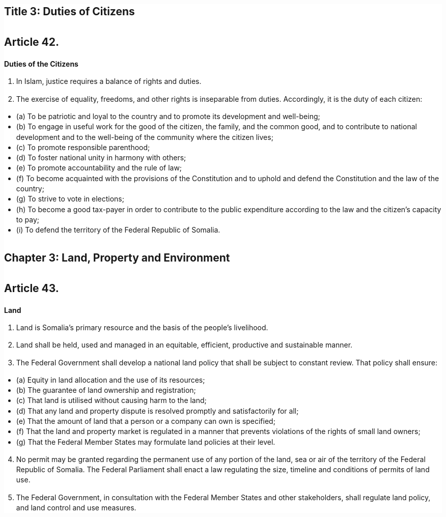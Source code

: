 ## Title 3: Duties of Citizens
## Article 42. 
**Duties of the Citizens**

1.  In Islam, justice requires a balance of rights and duties.

2.  The exercise of equality, freedoms, and other rights is inseparable from duties. Accordingly, it is the
duty of each citizen:

  - (a) To be patriotic and loyal to the country and to promote its development and well-being;
  - (b) To engage in useful work for the good of the citizen, the family, and the common good, and to contribute to national development and to the well-being of the community where the citizen lives;
  - (c) To promote responsible parenthood;
  - (d) To foster national unity in harmony with others;
  - (e) To promote accountability and the rule of law;
  - (f) To become acquainted with the provisions of the Constitution and to uphold and defend the Constitution and the law of the country;
  - (g) To strive to vote in elections;
  - (h) To become a good tax-payer in order to contribute to the public expenditure according to the law and the citizen’s capacity to pay;
  - (i) To defend the territory of the Federal Republic of Somalia.

## Chapter 3: Land, Property and Environment

## Article 43. 
**Land**

1.  Land is Somalia’s primary resource and the basis of the people’s livelihood.

2.  Land shall be held, used and managed in an equitable, efficient, productive and sustainable manner.

3.  The Federal Government shall develop a national land policy that shall be subject to constant review. That policy shall ensure:

  - (a) Equity in land allocation and the use of its resources;
  - (b) The guarantee of land ownership and registration;
  - (c) That land is utilised without causing harm to the land;
  - (d) That any land and property dispute is resolved promptly and satisfactorily for all;
  - (e) That the amount of land that a person or a company can own is specified;
  - (f) That the land and property market is regulated in a manner that prevents violations of the rights of small land owners;
  - (g) That the Federal Member States may formulate land policies at their level.

4.  No permit may be granted regarding the permanent use of any portion of the land, sea or air of the territory of the Federal Republic of Somalia. The Federal Parliament shall enact a law regulating the size, timeline and conditions of permits of land use.

5.  The Federal Government, in consultation with the Federal Member States and other stakeholders,
shall regulate land policy, and land control and use measures.
